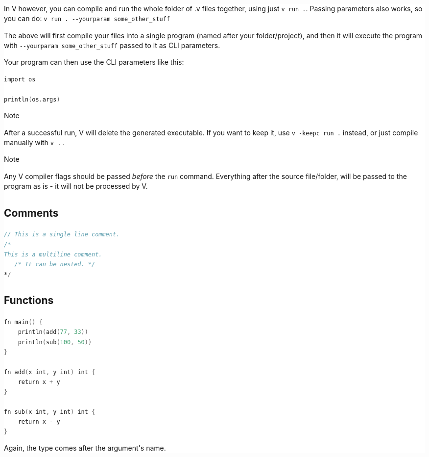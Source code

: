 In V however, you can compile and run the whole folder of .v files together,
using just `v run .`. Passing parameters also works, so you can
do: `v run . --yourparam some_other_stuff`

The above will first compile your files into a single program (named
after your folder/project), and then it will execute the program with
`--yourparam some_other_stuff` passed to it as CLI parameters.

Your program can then use the CLI parameters like this:

```v
import os

println(os.args)
```

> [!NOTE]
> After a successful run, V will delete the generated executable.
> If you want to keep it, use `v -keepc run .` instead, or just compile
> manually with `v .` .

> [!NOTE]
> Any V compiler flags should be passed *before* the `run` command.
> Everything after the source file/folder, will be passed to the program
> as is - it will not be processed by V.

## Comments

```v
// This is a single line comment.
/*
This is a multiline comment.
   /* It can be nested. */
*/
```

## Functions

```v
fn main() {
	println(add(77, 33))
	println(sub(100, 50))
}

fn add(x int, y int) int {
	return x + y
}

fn sub(x int, y int) int {
	return x - y
}
```

Again, the type comes after the argument's name.

